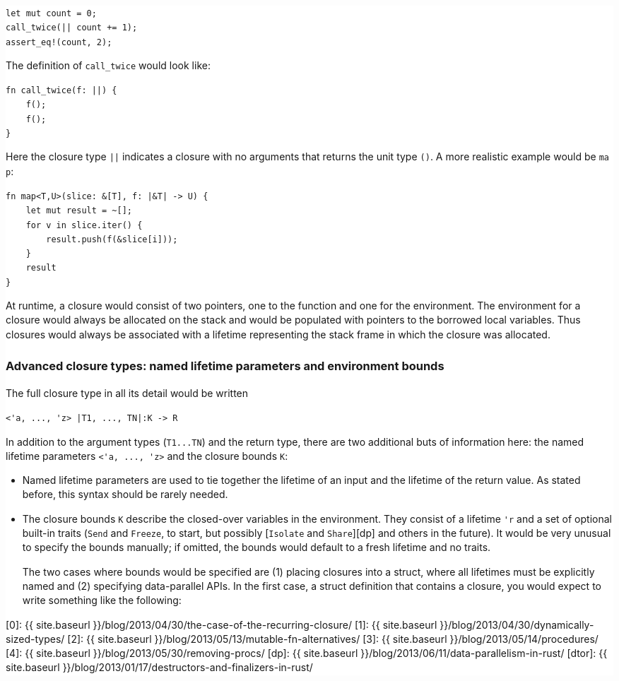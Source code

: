     let mut count = 0;
    call_twice(|| count += 1);
    assert_eq!(count, 2);

The definition of `call_twice` would look like:

    fn call_twice(f: ||) {
        f();
        f();
    }

Here the closure type `||` indicates a closure with no arguments that
returns the unit type `()`.  A more realistic example would be `map`:

    fn map<T,U>(slice: &[T], f: |&T| -> U) {
        let mut result = ~[];
        for v in slice.iter() {
            result.push(f(&slice[i]));
        }
        result
    }

At runtime, a closure would consist of two pointers, one to the
function and one for the environment. The environment for a closure
would always be allocated on the stack and would be populated with
pointers to the borrowed local variables. Thus closures would always
be associated with a lifetime representing the stack frame in which
the closure was allocated.

### Advanced closure types: named lifetime parameters and environment bounds

The full closure type in all its detail would be written

    <'a, ..., 'z> |T1, ..., TN|:K -> R
    
In addition to the argument types (`T1...TN`) and the return type,
there are two additional buts of information here: the named lifetime
parameters `<'a, ..., 'z>` and the closure bounds `K`:

- Named lifetime parameters are used to tie together the lifetime of
  an input and the lifetime of the return value. As stated before,
  this syntax should be rarely needed.
  
- The closure bounds `K` describe the closed-over variables in the
  environment. They consist of a lifetime `'r` and a set of optional
  built-in traits (`Send` and `Freeze`, to start, but possibly
  [`Isolate` and `Share`][dp] and others in the future). It would be
  very unusual to specify the bounds manually; if omitted, the bounds
  would default to a fresh lifetime and no traits.

  The two cases where bounds would be specified are (1) placing
  closures into a struct, where all lifetimes must be explicitly named
  and (2) specifying data-parallel APIs. In the first case, a struct
  definition that contains a closure, you would expect to write
  something like the following:


[0]: {{ site.baseurl }}/blog/2013/04/30/the-case-of-the-recurring-closure/
[1]: {{ site.baseurl }}/blog/2013/04/30/dynamically-sized-types/
[2]: {{ site.baseurl }}/blog/2013/05/13/mutable-fn-alternatives/
[3]: {{ site.baseurl }}/blog/2013/05/14/procedures/
[4]: {{ site.baseurl }}/blog/2013/05/30/removing-procs/
[dp]: {{ site.baseurl }}/blog/2013/06/11/data-parallelism-in-rust/ 
[dtor]: {{ site.baseurl }}/blog/2013/01/17/destructors-and-finalizers-in-rust/